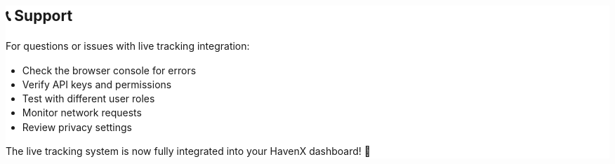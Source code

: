## 📞 Support

For questions or issues with live tracking integration:

- Check the browser console for errors
- Verify API keys and permissions
- Test with different user roles
- Monitor network requests
- Review privacy settings

The live tracking system is now fully integrated into your HavenX dashboard! 🎉 